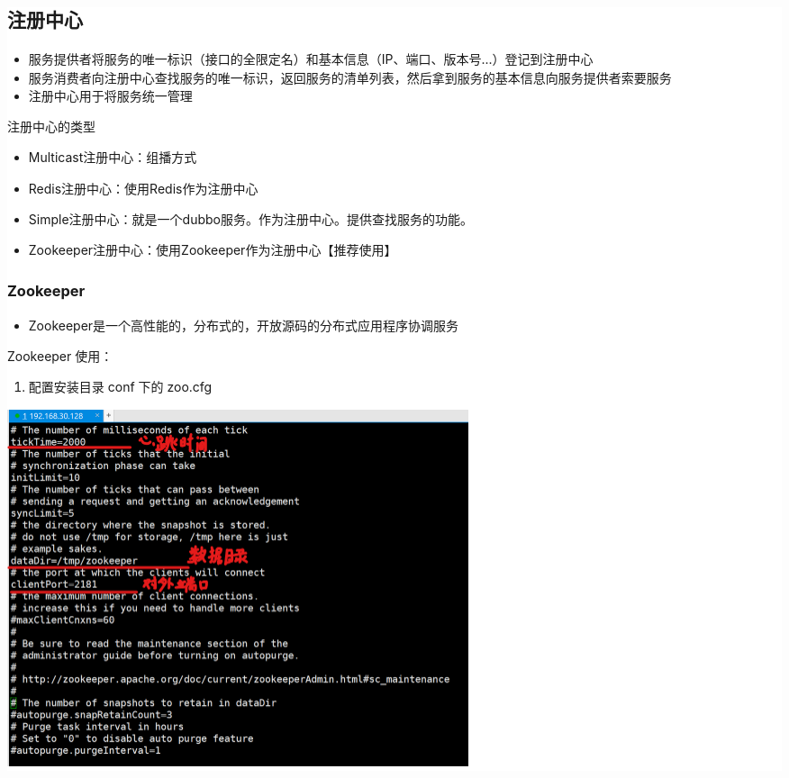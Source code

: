 

## 注册中心

- 服务提供者将服务的唯一标识（接口的全限定名）和基本信息（IP、端口、版本号...）登记到注册中心
- 服务消费者向注册中心查找服务的唯一标识，返回服务的清单列表，然后拿到服务的基本信息向服务提供者索要服务
- 注册中心用于将服务统一管理

注册中心的类型

- Multicast注册中心：组播方式

- Redis注册中心：使用Redis作为注册中心

- Simple注册中心：就是一个dubbo服务。作为注册中心。提供查找服务的功能。

- Zookeeper注册中心：使用Zookeeper作为注册中心【推荐使用】



### Zookeeper

- Zookeeper是一个高性能的，分布式的，开放源码的分布式应用程序协调服务

Zookeeper 使用：

1. 配置安装目录 conf 下的 zoo.cfg

<img src="Dubbo自学笔记md版.assets/image-20211114140325967.png" alt="image-20211114140325967" style="zoom: 50%;" />
